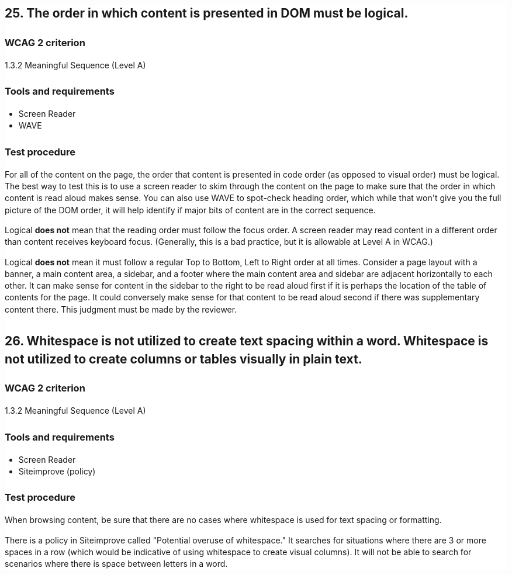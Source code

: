 ##  25. The order in which content is presented in DOM must be logical.

### WCAG 2 criterion

1.3.2 Meaningful Sequence (Level A)

### Tools and requirements

* Screen Reader  
* WAVE

### Test procedure

For all of the content on the page, the order that content is presented in code order (as opposed to visual order) must be logical.  The best way to test this is to use a screen reader to skim through the content on the page to make sure that the order in which content is read aloud makes sense.  You can also use WAVE to spot-check heading order, which while that won't give you the full picture of the DOM order, it will help identify if major bits of content are in the correct sequence.

Logical **does not** mean that the reading order must follow the focus order.  A screen reader may read content in a different order than content receives keyboard focus.  (Generally, this is a bad practice, but it is allowable at Level A in WCAG.)

Logical **does not** mean it must follow a regular Top to Bottom, Left to Right order at all times.  Consider a page layout with a banner, a main content area, a sidebar, and a footer where the main content area and sidebar are adjacent horizontally to each other.  It can make sense for content in the sidebar to the right to be read aloud first if it is perhaps the location of the table of contents for the page. It could conversely make sense for that content to be read aloud second if there was supplementary content there. This judgment must be made by the reviewer.

##  26. Whitespace is not utilized to create text spacing within a word.  Whitespace is not utilized to create columns or tables visually in plain text.

### WCAG 2 criterion

1.3.2 Meaningful Sequence (Level A)

### Tools and requirements

* Screen Reader  
* Siteimprove (policy)

### Test procedure 

When browsing content, be sure that there are no cases where whitespace is used for text spacing or formatting. 

There is a policy in Siteimprove called "Potential overuse of whitespace."  It searches for situations where there are 3 or more spaces in a row (which would be indicative of using whitespace to create visual columns).  It will not be able to search for scenarios where there is space between letters in a word.
